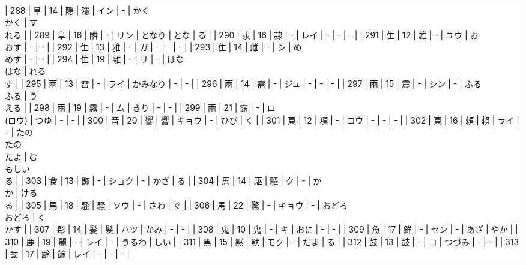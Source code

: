 |  288  |  阜  | 14  |   隠   |  隱  |      イン      |       -       |             かく<br>かく              |             す<br>れる             |
|  289  |  阜  | 16  |   隣   |  -  |      リン      |      となり      |                とな                 |                る                |
|  290  |  隶  | 16  |   隷   |  -  |      レイ      |       -       |                 -                 |                -                |
|  291  |  隹  | 12  |   雄   |  -  |      ユウ      |    お<br>おす    |                 -                 |                -                |
|  292  |  隹  | 13  |   雅   |  -  |      ガ       |       -       |                 -                 |                -                |
|  293  |  隹  | 14  |   雌   |  -  |      シ       |    め<br>めす    |                 -                 |                -                |
|  294  |  隹  | 19  |   離   |  -  |      リ       |       -       |             はな<br>はな              |             れる<br>す             |
|  295  |  雨  | 13  |   雷   |  -  |      ライ      |     かみなり      |                 -                 |                -                |
|  296  |  雨  | 14  |   需   |  -  |      ジュ      |       -       |                 -                 |                -                |
|  297  |  雨  | 15  |   震   |  -  |      シン      |       -       |             ふる<br>ふる              |             う<br>える             |
|  298  |  雨  | 19  |   霧   |  -  |      ム       |      きり       |                 -                 |                -                |
|  299  |  雨  | 21  |   露   |  -  |  ロ<br>(ロウ)   |      つゆ       |                 -                 |                -                |
|  300  |  音  | 20  |   響   |  響  |     キョウ      |       -       |                ひび                 |                く                |
|  301  |  頁  | 12  |   項   |  -  |      コウ      |       -       |                 -                 |                -                |
|  302  |  頁  | 16  |   頼   |  賴  |      ライ      |       -       |          たの<br>たの<br>たよ           |          む<br>もしい<br>る          |
|  303  |  食  | 13  |   飾   |  -  |     ショク      |       -       |                かざ                 |                る                |
|  304  |  馬  | 14  |   駆   |  驅  |      ク       |       -       |              か<br>か               |             ける<br>る             |
|  305  |  馬  | 18  |   騒   |  騷  |      ソウ      |       -       |                さわ                 |                ぐ                |
|  306  |  馬  | 22  |   驚   |  -  |     キョウ      |       -       |            おどろ<br>おどろ             |             く<br>かす             |
|  307  |  髟  | 14  |   髪   |  髮  |      ハツ      |      かみ       |                 -                 |                -                |
|  308  |  鬼  | 10  |   鬼   |  -  |      キ       |      おに       |                 -                 |                -                |
|  309  |  魚  | 17  |   鮮   |  -  |      セン      |       -       |                あざ                 |               やか                |
|  310  |  鹿  | 19  |   麗   |  -  |      レイ      |       -       |                うるわ                |               しい                |
|  311  |  黑  | 15  |   黙   |  默  |      モク      |       -       |                だま                 |                る                |
|  312  |  鼓  | 13  |   鼓   |  -  |      コ       |      つづみ      |                 -                 |                -                |
|  313  |  齒  | 17  |   齢   |  齡  |      レイ      |       -       |                 -                 |                -                |
